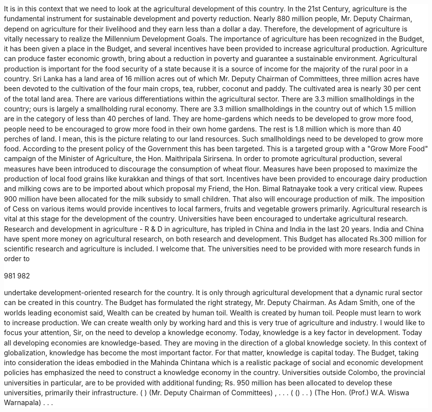 It is in this context that we need to look at the agricultural development of this country. In the 21st Century, agriculture is the fundamental instrument for sustainable development and poverty reduction. Nearly 880 million people, Mr. Deputy Chairman, depend on agriculture for their livelihood and they earn less than a dollar a day. Therefore, the development of agriculture is vitally necessary to realize the Millennium Development Goals. The importance of agriculture has been recognized in the Budget, it has been given a place in the Budget, and several incentives have been provided to increase agricultural production. Agriculture can produce faster economic growth, bring about a reduction in poverty and guarantee a sustainable environment. Agricultural production is important for the food security of a state because it is a source of income for the majority of the rural poor in a country. Sri Lanka has a land area of 16 million acres out of which Mr. Deputy Chairman of Committees, three million acres have been devoted to the cultivation of the four main crops, tea, rubber, coconut and paddy. The cultivated area is nearly 30 per cent of the total land area. There are various differentiations within the agricultural sector. There are 3.3 million smallholdings in the country; ours is largely a smallholding rural economy. There are 3.3 million smallholdings in the country out of which 1.5 million are in the category of less than 40 perches of land. They are home-gardens which needs to be developed to grow more food, people need to be encouraged to grow more food in their own home gardens. The rest is 1.8 million which is more than 40 perches of land. I mean, this is the picture relating to our land resources. Such smallholdings need to be developed to grow more food. According to the present policy of the Government this has been targeted. This is a targeted group with a "Grow More Food" campaign of the Minister of Agriculture, the Hon. Maithripala Sirirsena. In order to promote agricultural production, several measures have been introduced to discourage the consumption of wheat flour. Measures have been proposed to maximize the production of local food grains like kurakkan and things of that sort. Incentives have been provided to encourage dairy production and milking cows are to be imported about which proposal my Friend, the Hon. Bimal Ratnayake took a very critical view. Rupees 900 million have been allocated for the milk subsidy to small children. That also will encourage production of milk. The imposition of Cess on various items would provide incentives to local farmers, fruits and vegetable growers primarily. Agricultural research is vital at this stage for the development of the country. Universities have been encouraged to undertake agricultural research. Research and development in agriculture - R & D in agriculture, has tripled in China and India in the last 20 years. India and China have spent more money on agricultural research, on both research and development. This Budget has allocated Rs.300 million for scientific research and agriculture is included. I welcome that. The universities need to be provided with more research funds in order to

981 982

undertake development-oriented research for the country. It is only through agricultural development that a dynamic rural sector can be created in this country. The Budget has formulated the right strategy, Mr. Deputy Chairman. As Adam Smith, one of the worlds leading economist said, Wealth can be created by human toil. Wealth is created by human toil. People must learn to work to increase production. We can create wealth only by working hard and this is very true of agriculture and industry. I would like to focus your attention, Sir, on the need to develop a knowledge economy. Today, knowledge is a key factor in development. Today all developing economies are knowledge-based. They are moving in the direction of a global knowledge society. In this context of globalization, knowledge has become the most important factor. For that matter, knowledge is capital today. The Budget, taking into consideration the ideas embodied in the Mahinda Chintana which is a realistic package of social and economic development policies has emphasized the need to construct a knowledge economy in the country. Universities outside Colombo, the provincial universities in particular, are to be provided with additional funding; Rs. 950 million has been allocated to develop these universities, primarily their infrastructure. ( ) (Mr. Deputy Chairman of Committees) , . . . ( () . . ) (The Hon. (Prof.) W.A. Wiswa Warnapala) . . .
